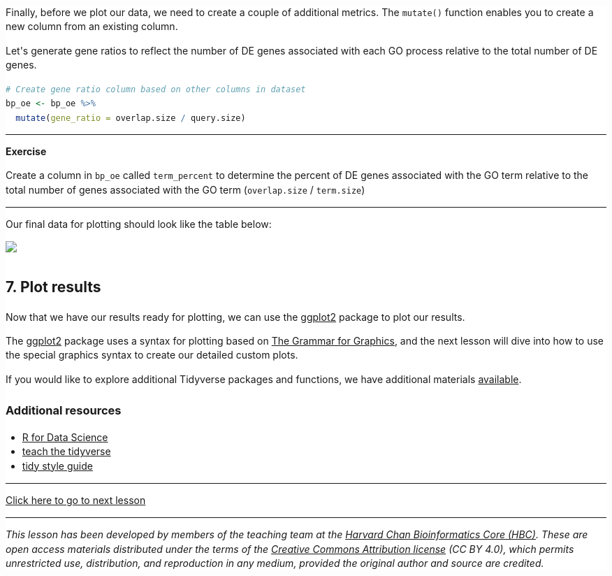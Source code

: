 Finally, before we plot our data, we need to create a couple of additional metrics. The `mutate()` function enables you to create a new column from an existing column. 

Let's generate gene ratios to reflect the number of DE genes associated with each GO process relative to the total number of DE genes.

``` r
# Create gene ratio column based on other columns in dataset
bp_oe <- bp_oe %>%
  mutate(gene_ratio = overlap.size / query.size)

```

***
**Exercise**

Create a column in `bp_oe` called `term_percent` to determine the percent of DE genes associated with the GO term relative to the total number of genes associated with the GO term (`overlap.size` / `term.size`)

***

Our final data for plotting should look like the table below:

<img src="../img/bp_oe_ready_to_plot.png" width="1200">

## 7. Plot results

Now that we have our results ready for plotting, we can use the [ggplot2](https://ggplot2.tidyverse.org) package to plot our results.

The [ggplot2](https://ggplot2.tidyverse.org) package uses a syntax for plotting based on [The Grammar for Graphics](http://amzn.to/2ef1eWp), and the next lesson will dive into how to use the special graphics syntax to create our detailed custom plots.

If you would like to explore additional Tidyverse packages and functions, we have additional materials [available](https://hbctraining.github.io/Intro-to-R/lessons/08_intro_tidyverse.html).

### Additional resources

-   [R for Data Science](http://r4ds.had.co.nz)
-   [teach the tidyverse](http://varianceexplained.org/r/teach-tidyverse/)
-   [tidy style guide](http://style.tidyverse.org/)

***

[Click here to go to next lesson](https://hbctraining.github.io/Training-modules/Tidyverse_ggplot2/lessons/ggplot2.html)

---
*This lesson has been developed by members of the teaching team at the [Harvard Chan Bioinformatics Core (HBC)](http://bioinformatics.sph.harvard.edu/). These are open access materials distributed under the terms of the [Creative Commons Attribution license](https://creativecommons.org/licenses/by/4.0/) (CC BY 4.0), which permits unrestricted use, distribution, and reproduction in any medium, provided the original author and source are credited.*
